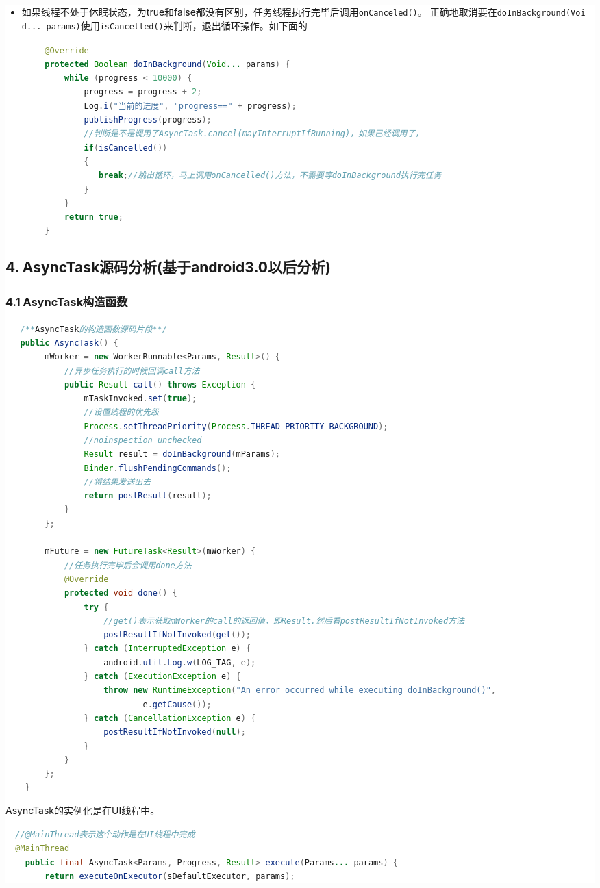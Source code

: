 * 如果线程不处于休眠状态，为true和false都没有区别，任务线程执行完毕后调用`onCanceled()`。
  正确地取消要在`doInBackground(Void... params)`使用`isCancelled()`来判断，退出循环操作。如下面的
```java
        @Override
        protected Boolean doInBackground(Void... params) {
            while (progress < 10000) {
                progress = progress + 2;
                Log.i("当前的进度", "progress==" + progress);
                publishProgress(progress);
                //判断是不是调用了AsyncTask.cancel(mayInterruptIfRunning)，如果已经调用了，
                if(isCancelled())
                {
                   break;//跳出循环，马上调用onCancelled()方法，不需要等doInBackground执行完任务
                }
            }
            return true;
        }
```
## 4. AsyncTask源码分析(基于android3.0以后分析)
### 4.1 AsyncTask构造函数
```java
   /**AsyncTask的构造函数源码片段**/
   public AsyncTask() {
        mWorker = new WorkerRunnable<Params, Result>() {
            //异步任务执行的时候回调call方法
            public Result call() throws Exception {
                mTaskInvoked.set(true);
                //设置线程的优先级
                Process.setThreadPriority(Process.THREAD_PRIORITY_BACKGROUND);
                //noinspection unchecked
                Result result = doInBackground(mParams);
                Binder.flushPendingCommands();
                //将结果发送出去
                return postResult(result);
            }
        };

        mFuture = new FutureTask<Result>(mWorker) {
            //任务执行完毕后会调用done方法
            @Override
            protected void done() {
                try {
                    //get()表示获取mWorker的call的返回值，即Result.然后看postResultIfNotInvoked方法
                    postResultIfNotInvoked(get());
                } catch (InterruptedException e) {
                    android.util.Log.w(LOG_TAG, e);
                } catch (ExecutionException e) {
                    throw new RuntimeException("An error occurred while executing doInBackground()",
                            e.getCause());
                } catch (CancellationException e) {
                    postResultIfNotInvoked(null);
                }
            }
        };
    }
```
AsyncTask的实例化是在UI线程中。
```java
  //@MainThread表示这个动作是在UI线程中完成
  @MainThread
    public final AsyncTask<Params, Progress, Result> execute(Params... params) {
        return executeOnExecutor(sDefaultExecutor, params);
```